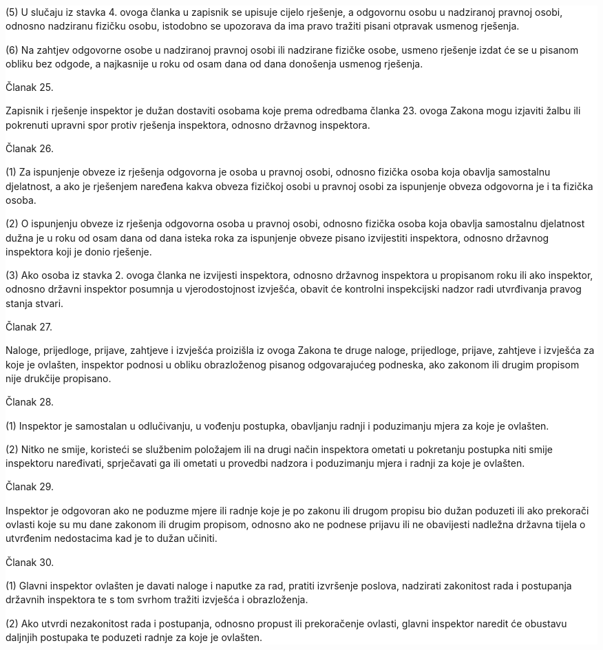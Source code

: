 (5)  U  slučaju  iz  stavka  4.  ovoga  članka  u  zapisnik  se  upisuje  cijelo  rješenje,  a  odgovornu osobu u nadziranoj pravnoj osobi, odnosno nadziranu fizičku osobu, istodobno se upozorava da ima pravo tražiti pisani otpravak usmenog rješenja.

(6)  Na  zahtjev  odgovorne  osobe  u  nadziranoj  pravnoj  osobi  ili  nadzirane  fizičke  osobe, usmeno rješenje izdat će se u pisanom obliku bez odgode, a najkasnije u roku od osam dana od dana donošenja usmenog rješenja.

Članak 25.

Zapisnik i rješenje inspektor je dužan dostaviti osobama koje prema odredbama članka 23. ovoga  Zakona  mogu  izjaviti  žalbu  ili  pokrenuti  upravni  spor  protiv  rješenja  inspektora, odnosno državnog inspektora.

Članak 26.

(1)  Za  ispunjenje  obveze  iz  rješenja  odgovorna  je  osoba  u  pravnoj  osobi,  odnosno  fizička osoba koja obavlja samostalnu djelatnost, a ako je rješenjem naređena kakva obveza fizičkoj osobi u pravnoj osobi za ispunjenje obveza odgovorna je i ta fizička osoba.

(2) O ispunjenju obveze iz rješenja odgovorna osoba u pravnoj osobi, odnosno fizička osoba koja  obavlja  samostalnu  djelatnost  dužna  je  u  roku  od  osam  dana  od  dana  isteka  roka  za ispunjenje  obveze  pisano  izvijestiti  inspektora,  odnosno  državnog  inspektora  koji  je  donio rješenje.

(3) Ako osoba iz stavka 2. ovoga članka ne izvijesti inspektora, odnosno državnog inspektora u propisanom roku ili ako inspektor, odnosno državni inspektor posumnja u vjerodostojnost izvješća, obavit će kontrolni inspekcijski nadzor radi utvrđivanja pravog stanja stvari.

Članak 27.

Naloge,  prijedloge,  prijave,  zahtjeve  i  izvješća  proizišla  iz  ovoga  Zakona  te  druge  naloge, prijedloge,  prijave,  zahtjeve  i  izvješća  za  koje  je  ovlašten,  inspektor  podnosi  u  obliku obrazloženog  pisanog  odgovarajućeg  podneska,  ako  zakonom  ili  drugim  propisom  nije drukčije propisano.

Članak 28.

(1) Inspektor je samostalan u odlučivanju, u vođenju postupka, obavljanju radnji i poduzimanju mjera za koje je ovlašten.

(2) Nitko ne smije, koristeći se službenim položajem ili na drugi način inspektora ometati u pokretanju  postupka  niti  smije  inspektoru  naređivati,  sprječavati  ga  ili  ometati  u  provedbi nadzora i poduzimanju mjera i radnji za koje je ovlašten.

Članak 29.

Inspektor je odgovoran ako ne poduzme mjere ili radnje koje je po zakonu ili drugom propisu bio dužan poduzeti ili ako prekorači ovlasti koje su mu dane zakonom ili drugim propisom, odnosno  ako  ne  podnese  prijavu  ili  ne  obavijesti  nadležna  državna  tijela  o  utvrđenim nedostacima kad je to dužan učiniti.

Članak 30.

(1)  Glavni  inspektor  ovlašten  je  davati  naloge  i  naputke  za  rad,  pratiti  izvršenje  poslova, nadzirati zakonitost rada i postupanja državnih inspektora te s tom svrhom tražiti izvješća i obrazloženja.

(2) Ako utvrdi nezakonitost rada i postupanja, odnosno propust ili prekoračenje ovlasti, glavni inspektor naredit će obustavu daljnjih postupaka te poduzeti radnje za koje je ovlašten.
